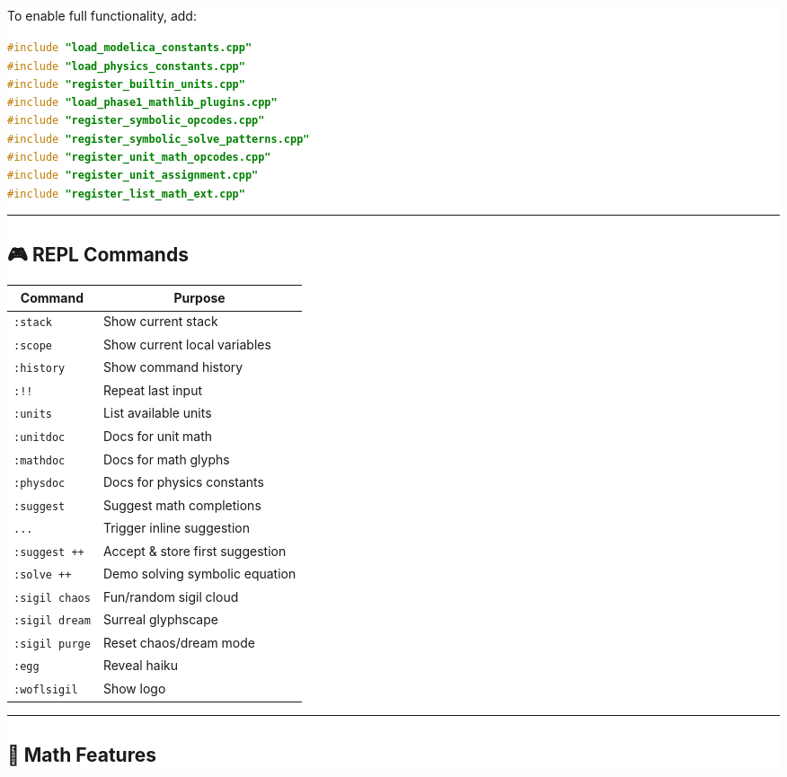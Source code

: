 To enable full functionality, add:
```cpp
#include "load_modelica_constants.cpp"
#include "load_physics_constants.cpp"
#include "register_builtin_units.cpp"
#include "load_phase1_mathlib_plugins.cpp"
#include "register_symbolic_opcodes.cpp"
#include "register_symbolic_solve_patterns.cpp"
#include "register_unit_math_opcodes.cpp"
#include "register_unit_assignment.cpp"
#include "register_list_math_ext.cpp"
```

---

## 🎮 REPL Commands

| Command          | Purpose                        |
|------------------|--------------------------------|
| `:stack`         | Show current stack             |
| `:scope`         | Show current local variables   |
| `:history`       | Show command history           |
| `:!!`            | Repeat last input              |
| `:units`         | List available units           |
| `:unitdoc`       | Docs for unit math             |
| `:mathdoc`       | Docs for math glyphs           |
| `:physdoc`       | Docs for physics constants     |
| `:suggest`       | Suggest math completions       |
| `...`            | Trigger inline suggestion      |
| `:suggest ++`    | Accept & store first suggestion|
| `:solve ++`      | Demo solving symbolic equation |
| `:sigil chaos`   | Fun/random sigil cloud         |
| `:sigil dream`   | Surreal glyphscape             |
| `:sigil purge`   | Reset chaos/dream mode         |
| `:egg`           | Reveal haiku                   |
| `:woflsigil`     | Show logo                      |

---

## 🧮 Math Features
